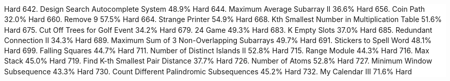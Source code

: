 Hard
642. Design Search Autocomplete System
48.9%
Hard
644. Maximum Average Subarray II
36.6%
Hard
656. Coin Path
32.0%
Hard
660. Remove 9
57.5%
Hard
664. Strange Printer
54.9%
Hard
668. Kth Smallest Number in Multiplication Table
51.6%
Hard
675. Cut Off Trees for Golf Event
34.2%
Hard
679. 24 Game
49.3%
Hard
683. K Empty Slots
37.0%
Hard
685. Redundant Connection II
34.3%
Hard
689. Maximum Sum of 3 Non-Overlapping Subarrays
49.7%
Hard
691. Stickers to Spell Word
48.1%
Hard
699. Falling Squares
44.7%
Hard
711. Number of Distinct Islands II
52.8%
Hard
715. Range Module
44.3%
Hard
716. Max Stack
45.0%
Hard
719. Find K-th Smallest Pair Distance
37.7%
Hard
726. Number of Atoms
52.8%
Hard
727. Minimum Window Subsequence
43.3%
Hard
730. Count Different Palindromic Subsequences
45.2%
Hard
732. My Calendar III
71.6%
Hard